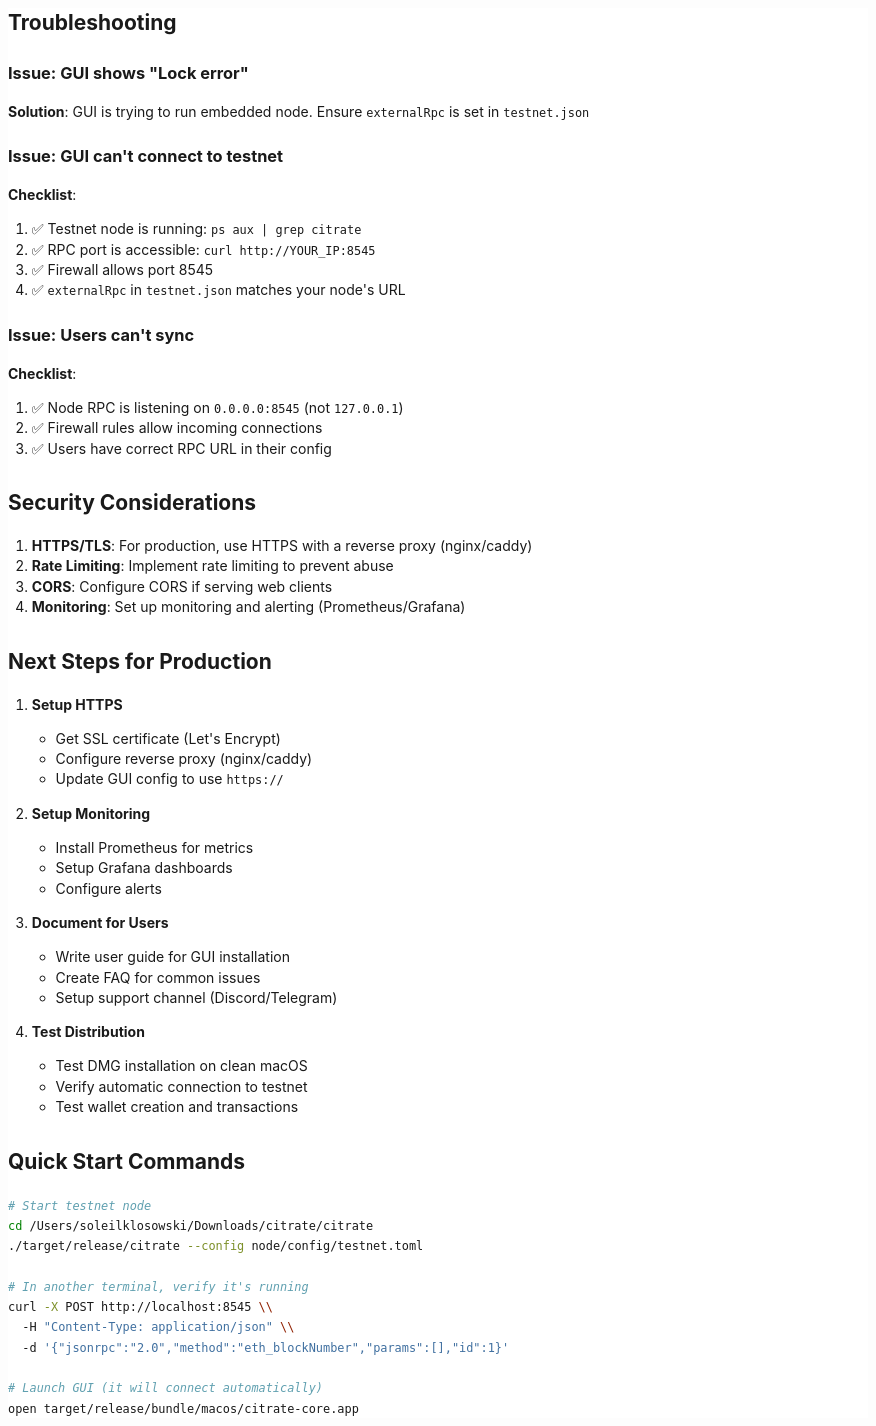 ## Troubleshooting

### Issue: GUI shows "Lock error"
**Solution**: GUI is trying to run embedded node. Ensure `externalRpc` is set in `testnet.json`

### Issue: GUI can't connect to testnet
**Checklist**:
1. ✅ Testnet node is running: `ps aux | grep citrate`
2. ✅ RPC port is accessible: `curl http://YOUR_IP:8545`
3. ✅ Firewall allows port 8545
4. ✅ `externalRpc` in `testnet.json` matches your node's URL

### Issue: Users can't sync
**Checklist**:
1. ✅ Node RPC is listening on `0.0.0.0:8545` (not `127.0.0.1`)
2. ✅ Firewall rules allow incoming connections
3. ✅ Users have correct RPC URL in their config

## Security Considerations

1. **HTTPS/TLS**: For production, use HTTPS with a reverse proxy (nginx/caddy)
2. **Rate Limiting**: Implement rate limiting to prevent abuse
3. **CORS**: Configure CORS if serving web clients
4. **Monitoring**: Set up monitoring and alerting (Prometheus/Grafana)

## Next Steps for Production

1. **Setup HTTPS**
   - Get SSL certificate (Let's Encrypt)
   - Configure reverse proxy (nginx/caddy)
   - Update GUI config to use `https://`

2. **Setup Monitoring**
   - Install Prometheus for metrics
   - Setup Grafana dashboards
   - Configure alerts

3. **Document for Users**
   - Write user guide for GUI installation
   - Create FAQ for common issues
   - Setup support channel (Discord/Telegram)

4. **Test Distribution**
   - Test DMG installation on clean macOS
   - Verify automatic connection to testnet
   - Test wallet creation and transactions

## Quick Start Commands

```bash
# Start testnet node
cd /Users/soleilklosowski/Downloads/citrate/citrate
./target/release/citrate --config node/config/testnet.toml

# In another terminal, verify it's running
curl -X POST http://localhost:8545 \\
  -H "Content-Type: application/json" \\
  -d '{"jsonrpc":"2.0","method":"eth_blockNumber","params":[],"id":1}'

# Launch GUI (it will connect automatically)
open target/release/bundle/macos/citrate-core.app
```
